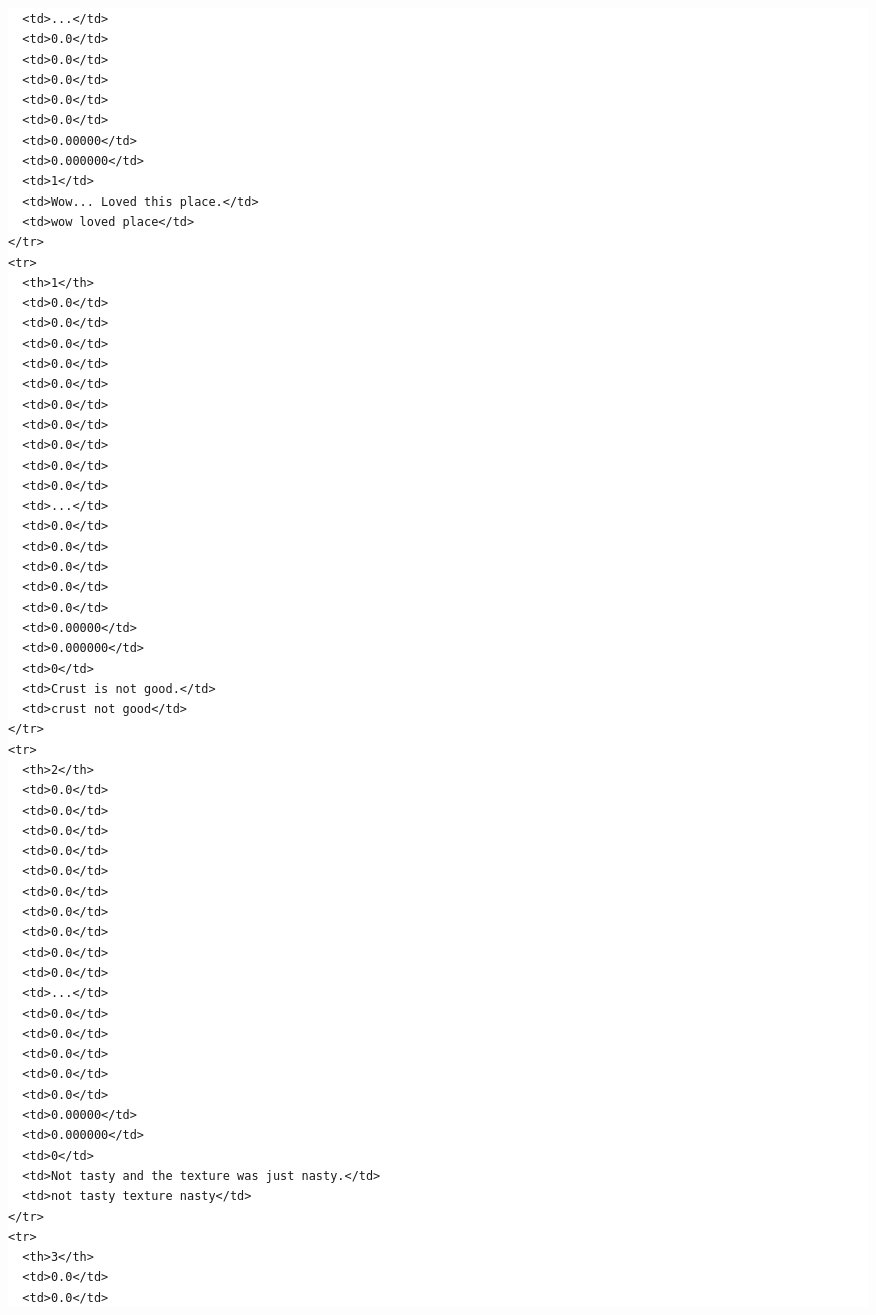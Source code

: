       <td>...</td>
      <td>0.0</td>
      <td>0.0</td>
      <td>0.0</td>
      <td>0.0</td>
      <td>0.0</td>
      <td>0.00000</td>
      <td>0.000000</td>
      <td>1</td>
      <td>Wow... Loved this place.</td>
      <td>wow loved place</td>
    </tr>
    <tr>
      <th>1</th>
      <td>0.0</td>
      <td>0.0</td>
      <td>0.0</td>
      <td>0.0</td>
      <td>0.0</td>
      <td>0.0</td>
      <td>0.0</td>
      <td>0.0</td>
      <td>0.0</td>
      <td>0.0</td>
      <td>...</td>
      <td>0.0</td>
      <td>0.0</td>
      <td>0.0</td>
      <td>0.0</td>
      <td>0.0</td>
      <td>0.00000</td>
      <td>0.000000</td>
      <td>0</td>
      <td>Crust is not good.</td>
      <td>crust not good</td>
    </tr>
    <tr>
      <th>2</th>
      <td>0.0</td>
      <td>0.0</td>
      <td>0.0</td>
      <td>0.0</td>
      <td>0.0</td>
      <td>0.0</td>
      <td>0.0</td>
      <td>0.0</td>
      <td>0.0</td>
      <td>0.0</td>
      <td>...</td>
      <td>0.0</td>
      <td>0.0</td>
      <td>0.0</td>
      <td>0.0</td>
      <td>0.0</td>
      <td>0.00000</td>
      <td>0.000000</td>
      <td>0</td>
      <td>Not tasty and the texture was just nasty.</td>
      <td>not tasty texture nasty</td>
    </tr>
    <tr>
      <th>3</th>
      <td>0.0</td>
      <td>0.0</td>